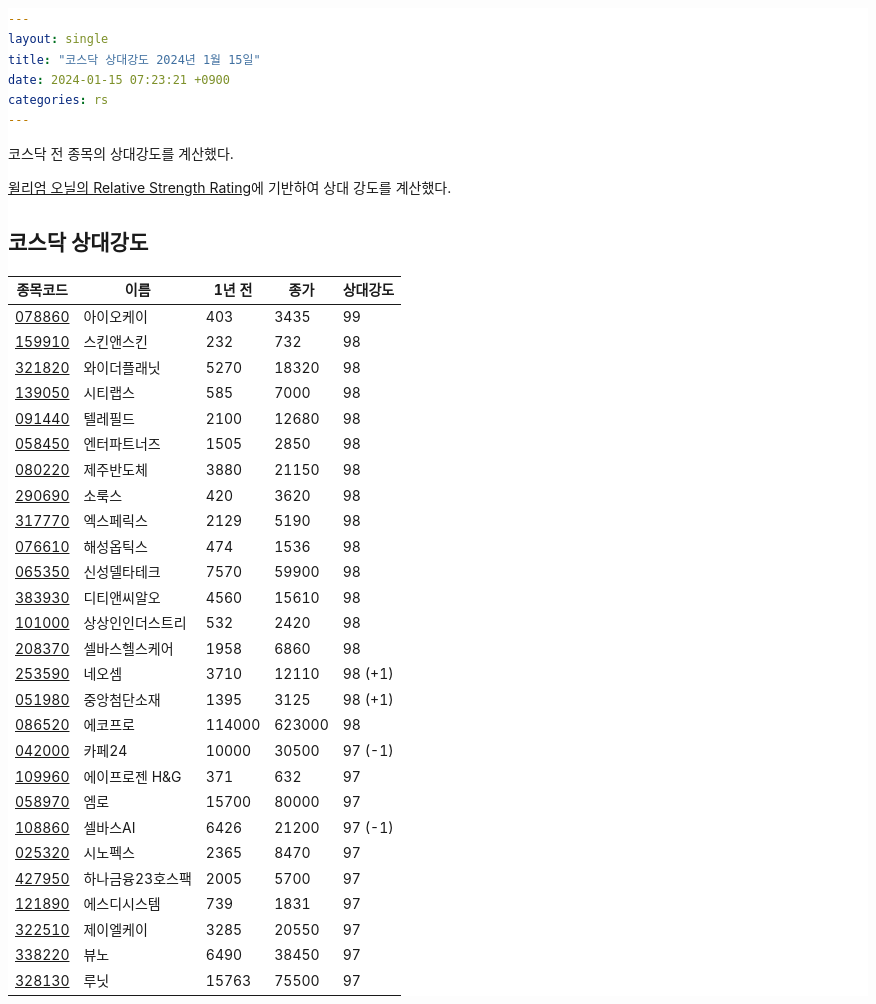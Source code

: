 ```yaml
---
layout: single
title: "코스닥 상대강도 2024년 1월 15일"
date: 2024-01-15 07:23:21 +0900
categories: rs
---
```

코스닥 전 종목의 상대강도를 계산했다.

[윌리엄 오닐의 Relative Strength Rating](https://www.williamoneil.com/proprietary-ratings-and-rankings/)에 기반하여 상대 강도를 계산했다.

## 코스닥 상대강도

|종목코드|이름|1년 전|종가|상대강도|
|------|---|-----|--|------|
|[078860](https://finance.daum.net/quotes/A078860)|아이오케이|403|3435|99 |
|[159910](https://finance.daum.net/quotes/A159910)|스킨앤스킨|232|732|98 |
|[321820](https://finance.daum.net/quotes/A321820)|와이더플래닛|5270|18320|98 |
|[139050](https://finance.daum.net/quotes/A139050)|시티랩스|585|7000|98 |
|[091440](https://finance.daum.net/quotes/A091440)|텔레필드|2100|12680|98 |
|[058450](https://finance.daum.net/quotes/A058450)|엔터파트너즈|1505|2850|98 |
|[080220](https://finance.daum.net/quotes/A080220)|제주반도체|3880|21150|98 |
|[290690](https://finance.daum.net/quotes/A290690)|소룩스|420|3620|98 |
|[317770](https://finance.daum.net/quotes/A317770)|엑스페릭스|2129|5190|98 |
|[076610](https://finance.daum.net/quotes/A076610)|해성옵틱스|474|1536|98 |
|[065350](https://finance.daum.net/quotes/A065350)|신성델타테크|7570|59900|98 |
|[383930](https://finance.daum.net/quotes/A383930)|디티앤씨알오|4560|15610|98 |
|[101000](https://finance.daum.net/quotes/A101000)|상상인인더스트리|532|2420|98 |
|[208370](https://finance.daum.net/quotes/A208370)|셀바스헬스케어|1958|6860|98 |
|[253590](https://finance.daum.net/quotes/A253590)|네오셈|3710|12110|98 (+1)|
|[051980](https://finance.daum.net/quotes/A051980)|중앙첨단소재|1395|3125|98 (+1)|
|[086520](https://finance.daum.net/quotes/A086520)|에코프로|114000|623000|98 |
|[042000](https://finance.daum.net/quotes/A042000)|카페24|10000|30500|97 (-1)|
|[109960](https://finance.daum.net/quotes/A109960)|에이프로젠 H&G|371|632|97 |
|[058970](https://finance.daum.net/quotes/A058970)|엠로|15700|80000|97 |
|[108860](https://finance.daum.net/quotes/A108860)|셀바스AI|6426|21200|97 (-1)|
|[025320](https://finance.daum.net/quotes/A025320)|시노펙스|2365|8470|97 |
|[427950](https://finance.daum.net/quotes/A427950)|하나금융23호스팩|2005|5700|97 |
|[121890](https://finance.daum.net/quotes/A121890)|에스디시스템|739|1831|97 |
|[322510](https://finance.daum.net/quotes/A322510)|제이엘케이|3285|20550|97 |
|[338220](https://finance.daum.net/quotes/A338220)|뷰노|6490|38450|97 |
|[328130](https://finance.daum.net/quotes/A328130)|루닛|15763|75500|97 |